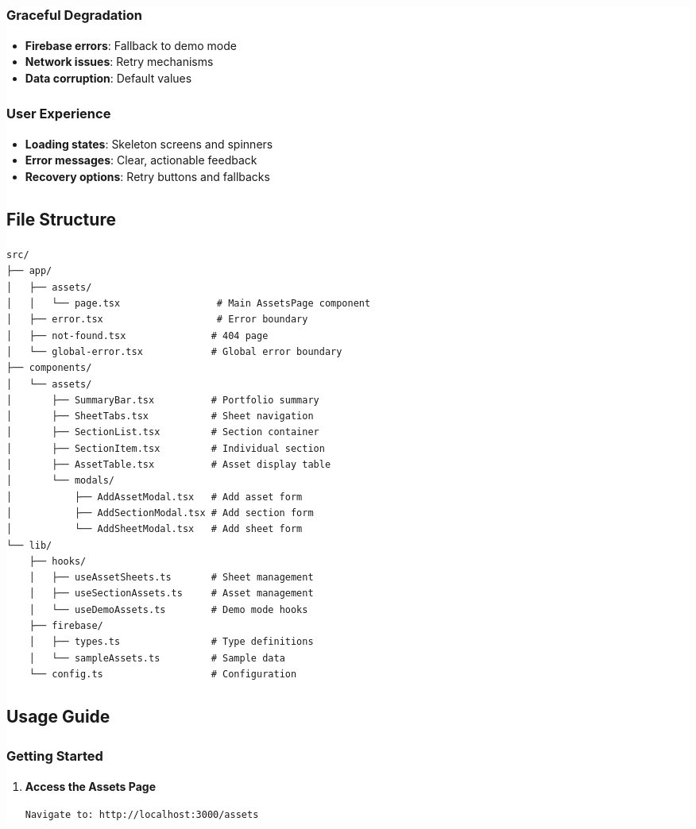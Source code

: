 ### Graceful Degradation
- **Firebase errors**: Fallback to demo mode
- **Network issues**: Retry mechanisms
- **Data corruption**: Default values

### User Experience
- **Loading states**: Skeleton screens and spinners
- **Error messages**: Clear, actionable feedback
- **Recovery options**: Retry buttons and fallbacks

## File Structure

```
src/
├── app/
│   ├── assets/
│   │   └── page.tsx                 # Main AssetsPage component
│   ├── error.tsx                    # Error boundary
│   ├── not-found.tsx               # 404 page
│   └── global-error.tsx            # Global error boundary
├── components/
│   └── assets/
│       ├── SummaryBar.tsx          # Portfolio summary
│       ├── SheetTabs.tsx           # Sheet navigation
│       ├── SectionList.tsx         # Section container
│       ├── SectionItem.tsx         # Individual section
│       ├── AssetTable.tsx          # Asset display table
│       └── modals/
│           ├── AddAssetModal.tsx   # Add asset form
│           ├── AddSectionModal.tsx # Add section form
│           └── AddSheetModal.tsx   # Add sheet form
└── lib/
    ├── hooks/
    │   ├── useAssetSheets.ts       # Sheet management
    │   ├── useSectionAssets.ts     # Asset management
    │   └── useDemoAssets.ts        # Demo mode hooks
    ├── firebase/
    │   ├── types.ts                # Type definitions
    │   └── sampleAssets.ts         # Sample data
    └── config.ts                   # Configuration
```

## Usage Guide

### Getting Started

1. **Access the Assets Page**
   ```
   Navigate to: http://localhost:3000/assets
   ```

